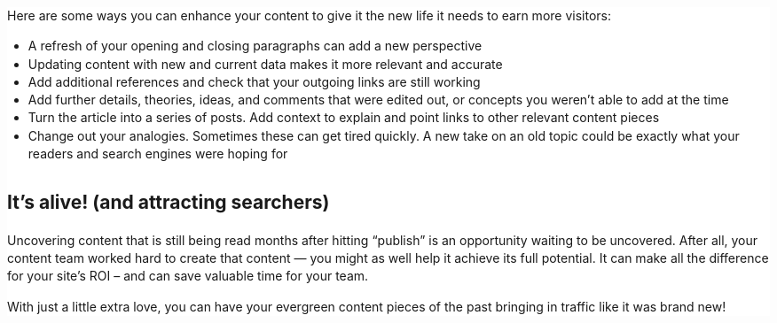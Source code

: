 

<p>Here are some ways you can enhance your content to give it the new life it needs to earn more visitors:&nbsp;<br></p>



<ul>
<li>A refresh of your opening and closing paragraphs can add a new perspective</li>



<li>Updating content with new and current data makes it more relevant and accurate</li>



<li>Add additional references and check that your outgoing links are still working</li>



<li>Add further details, theories, ideas, and comments that were edited out, or concepts you weren&#8217;t able to add at the time</li>



<li>Turn the article into a series of posts. Add context to explain and point links to other relevant content pieces</li>



<li>Change out your analogies. Sometimes these can get tired quickly. A new take on an old topic could be exactly what your readers and search engines were hoping for</li>
</ul>



<h2 class="wp-block-heading" id="h-it-s-alive-and-attracting-searchers">It&#8217;s alive! (and attracting searchers)</h2>



<p>Uncovering content that is still being read months after hitting “publish” is an opportunity waiting to be uncovered. After all, your content team worked hard to create that content — you might as well help it achieve its full potential. It can make all the difference for your site’s ROI – and can save valuable time for your team.&nbsp;<br></p>



<p>With just a little extra love, you can have your evergreen content pieces of the past bringing in traffic like it was brand new!&nbsp;<br></p>
